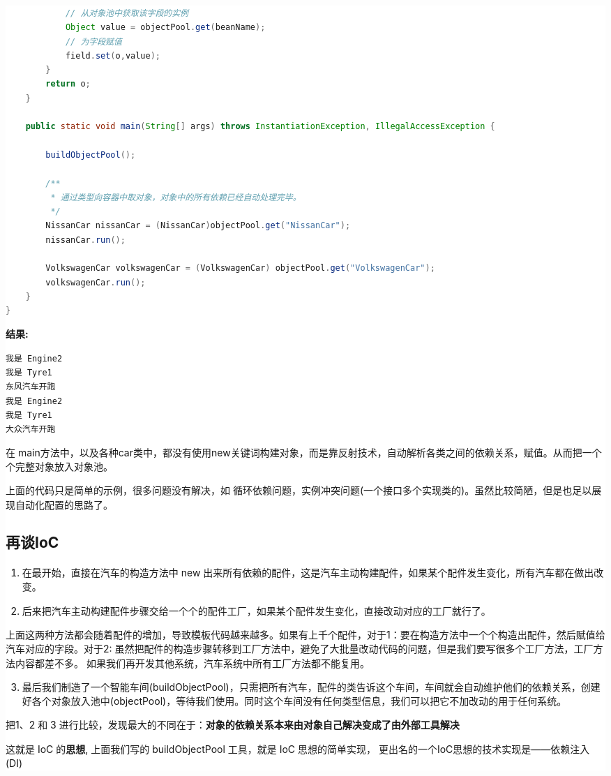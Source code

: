 ```java
            // 从对象池中获取该字段的实例
            Object value = objectPool.get(beanName);
            // 为字段赋值
            field.set(o,value);
        }
        return o;
    }

    public static void main(String[] args) throws InstantiationException, IllegalAccessException {

        buildObjectPool();

        /**
         * 通过类型向容器中取对象，对象中的所有依赖已经自动处理完毕。
         */
        NissanCar nissanCar = (NissanCar)objectPool.get("NissanCar");
        nissanCar.run();

        VolkswagenCar volkswagenCar = (VolkswagenCar) objectPool.get("VolkswagenCar");
        volkswagenCar.run();
    }
}

```

**结果:**
```txt
我是 Engine2
我是 Tyre1
东风汽车开跑
我是 Engine2
我是 Tyre1
大众汽车开跑
```

在 main方法中，以及各种car类中，都没有使用new关键词构建对象，而是靠反射技术，自动解析各类之间的依赖关系，赋值。从而把一个个完整对象放入对象池。

上面的代码只是简单的示例，很多问题没有解决，如 循环依赖问题，实例冲突问题(一个接口多个实现类的)。虽然比较简陋，但是也足以展现自动化配置的思路了。

## 再谈IoC

1. 在最开始，直接在汽车的构造方法中 new 出来所有依赖的配件，这是汽车主动构建配件，如果某个配件发生变化，所有汽车都在做出改变。

2. 后来把汽车主动构建配件步骤交给一个个的配件工厂，如果某个配件发生变化，直接改动对应的工厂就行了。

上面这两种方法都会随着配件的增加，导致模板代码越来越多。如果有上千个配件，对于1：要在构造方法中一个个构造出配件，然后赋值给汽车对应的字段。对于2: 虽然把配件的构造步骤转移到工厂方法中，避免了大批量改动代码的问题，但是我们要写很多个工厂方法，工厂方法内容都差不多。 如果我们再开发其他系统，汽车系统中所有工厂方法都不能复用。

3. 最后我们制造了一个智能车间(buildObjectPool)，只需把所有汽车，配件的类告诉这个车间，车间就会自动维护他们的依赖关系，创建好各个对象放入池中(objectPool)，等待我们使用。同时这个车间没有任何类型信息，我们可以把它不加改动的用于任何系统。

把1、2 和 3 进行比较，发现最大的不同在于：**对象的依赖关系本来由对象自己解决变成了由外部工具解决**

这就是 IoC 的**思想**, 上面我们写的 buildObjectPool 工具，就是 IoC 思想的简单实现， 更出名的一个IoC思想的技术实现是——依赖注入(DI) 
